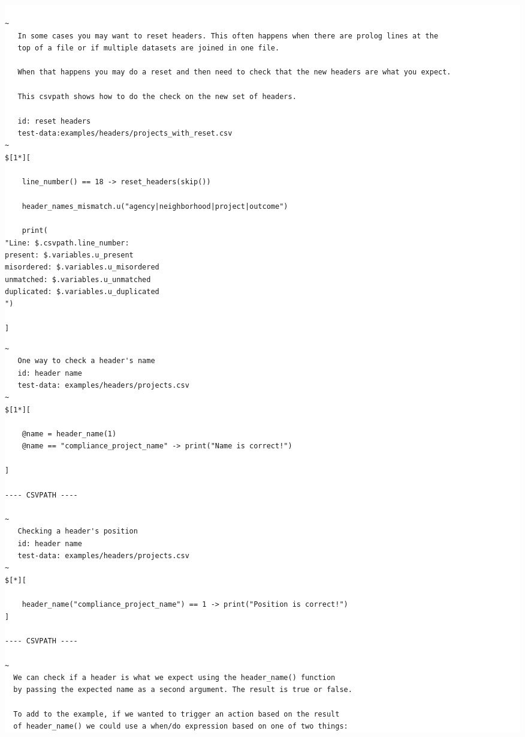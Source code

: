 ```clike

~
   In some cases you may want to reset headers. This often happens when there are prolog lines at the 
   top of a file or if multiple datasets are joined in one file.

   When that happens you may do a reset and then need to check that the new headers are what you expect.

   This csvpath shows how to do the check on the new set of headers.

   id: reset headers
   test-data:examples/headers/projects_with_reset.csv
~
$[1*][ 

    line_number() == 18 -> reset_headers(skip())

    header_names_mismatch.u("agency|neighborhood|project|outcome")

    print(
"Line: $.csvpath.line_number:
present: $.variables.u_present
misordered: $.variables.u_misordered
unmatched: $.variables.u_unmatched
duplicated: $.variables.u_duplicated
")

]
```

```clike
~
   One way to check a header's name
   id: header name
   test-data: examples/headers/projects.csv
~
$[1*][

    @name = header_name(1)
	@name == "compliance_project_name" -> print("Name is correct!")

]

---- CSVPATH ----

~
   Checking a header's position
   id: header name
   test-data: examples/headers/projects.csv
~
$[*][

    header_name("compliance_project_name") == 1 -> print("Position is correct!")
]

---- CSVPATH ----

~
  We can check if a header is what we expect using the header_name() function
  by passing the expected name as a second argument. The result is true or false.

  To add to the example, if we wanted to trigger an action based on the result
  of header_name() we could use a when/do expression based on one of two things:
```